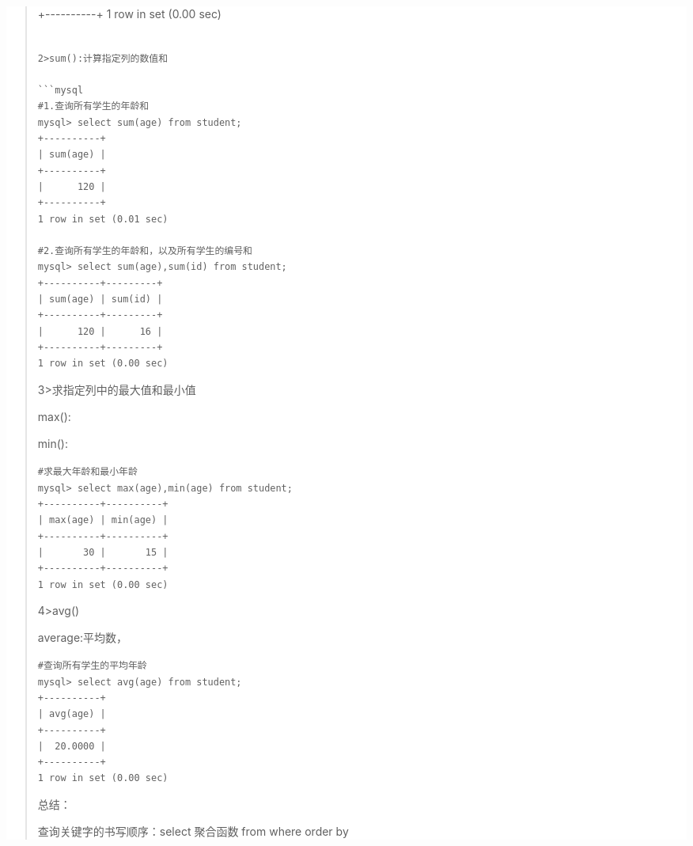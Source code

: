 > +----------+
> 1 row in set (0.00 sec)
> ```
>
> 2>sum():计算指定列的数值和
>
> ```mysql
> #1.查询所有学生的年龄和
> mysql> select sum(age) from student;
> +----------+
> | sum(age) |
> +----------+
> |      120 |
> +----------+
> 1 row in set (0.01 sec)
>
> #2.查询所有学生的年龄和，以及所有学生的编号和
> mysql> select sum(age),sum(id) from student;
> +----------+---------+
> | sum(age) | sum(id) |
> +----------+---------+
> |      120 |      16 |
> +----------+---------+
> 1 row in set (0.00 sec)
> ```
>
> 3>求指定列中的最大值和最小值
>
> max():
>
> min():
>
> ```mysql
> #求最大年龄和最小年龄
> mysql> select max(age),min(age) from student;
> +----------+----------+
> | max(age) | min(age) |
> +----------+----------+
> |       30 |       15 |
> +----------+----------+
> 1 row in set (0.00 sec)
> ```
>
> 4>avg()
>
> average:平均数，
>
> ```
> #查询所有学生的平均年龄
> mysql> select avg(age) from student;
> +----------+
> | avg(age) |
> +----------+
> |  20.0000 |
> +----------+
> 1 row in set (0.00 sec)
> ```
>
> 总结：
>
> 查询关键字的书写顺序：select 聚合函数  from where order by
